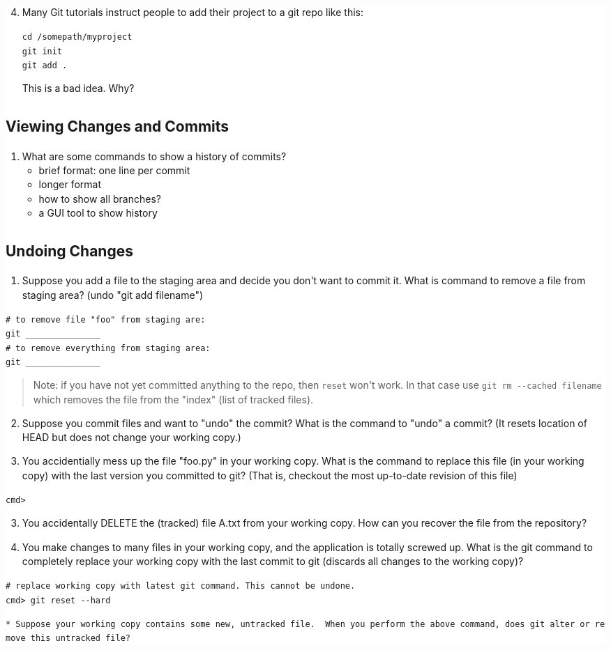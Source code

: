 
4. Many Git tutorials instruct people to add their project to a git repo like this:
    ```
    cd /somepath/myproject
    git init
    git add .
    ```
    This is a bad idea. Why?



## Viewing Changes and Commits

1. What are some commands to show a history of commits?
    * brief format: one line per commit
    * longer format
    * how to show all branches?
    * a GUI tool to show history
    

## Undoing Changes

1. Suppose you add a file to the staging area and decide you don't want to commit it.  What is command to remove a file from staging area?  (undo "git add filename")
```
# to remove file "foo" from staging are:
git _______________
# to remove everything from staging area:
git _______________
```
> Note: if you have not yet committed anything to the repo, then `reset` won't work.  In that case use `git rm --cached filename` which removes the file from the "index" (list of tracked files).

2. Suppose you commit files and want to "undo" the commit? What is the command to "undo" a commit?  (It resets location of HEAD but does not change your working copy.)

3. You accidentially mess up the file "foo.py" in your working copy.  What is the command to replace this file (in your working copy) with the last version you committed to git? (That is, checkout the most up-to-date revision of this file)

```shell
cmd> 
```

3. You accidentally DELETE the (tracked) file A.txt from your working copy.  How can you recover the file from the repository?

4. You make changes to many files in your working copy, and the application is totally screwed up.  What is the git command to completely replace your working copy with the last commit to git (discards all changes to the working copy)?

```shell
# replace working copy with latest git command. This cannot be undone.
cmd> git reset --hard
```
  
    * Suppose your working copy contains some new, untracked file.  When you perform the above command, does git alter or remove this untracked file?
